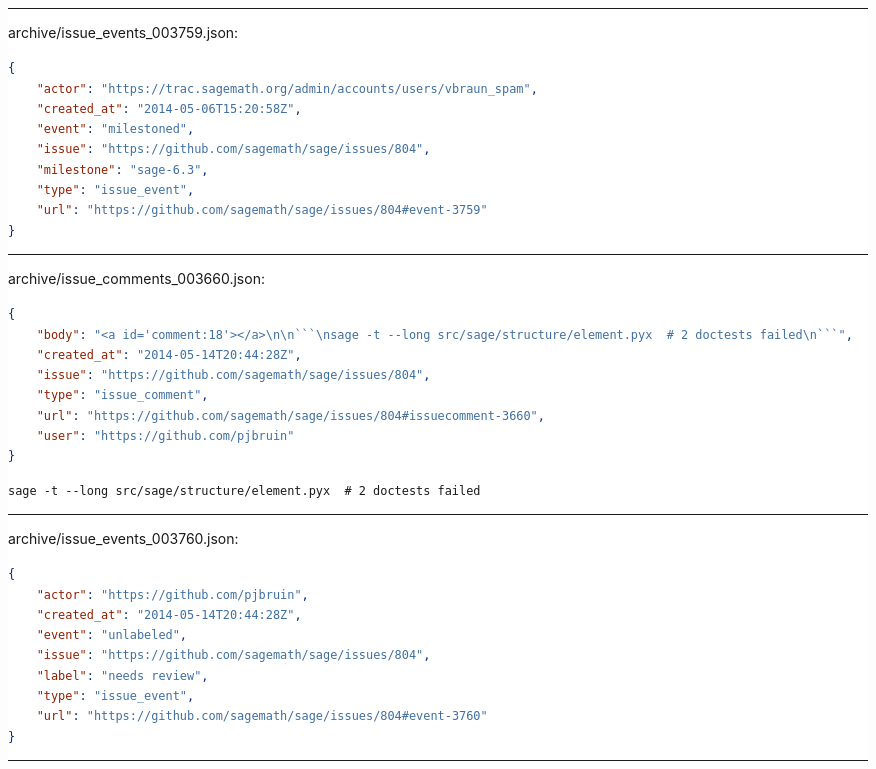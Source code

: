 

---

archive/issue_events_003759.json:
```json
{
    "actor": "https://trac.sagemath.org/admin/accounts/users/vbraun_spam",
    "created_at": "2014-05-06T15:20:58Z",
    "event": "milestoned",
    "issue": "https://github.com/sagemath/sage/issues/804",
    "milestone": "sage-6.3",
    "type": "issue_event",
    "url": "https://github.com/sagemath/sage/issues/804#event-3759"
}
```



---

archive/issue_comments_003660.json:
```json
{
    "body": "<a id='comment:18'></a>\n\n```\nsage -t --long src/sage/structure/element.pyx  # 2 doctests failed\n```",
    "created_at": "2014-05-14T20:44:28Z",
    "issue": "https://github.com/sagemath/sage/issues/804",
    "type": "issue_comment",
    "url": "https://github.com/sagemath/sage/issues/804#issuecomment-3660",
    "user": "https://github.com/pjbruin"
}
```

<a id='comment:18'></a>

```
sage -t --long src/sage/structure/element.pyx  # 2 doctests failed
```



---

archive/issue_events_003760.json:
```json
{
    "actor": "https://github.com/pjbruin",
    "created_at": "2014-05-14T20:44:28Z",
    "event": "unlabeled",
    "issue": "https://github.com/sagemath/sage/issues/804",
    "label": "needs review",
    "type": "issue_event",
    "url": "https://github.com/sagemath/sage/issues/804#event-3760"
}
```



---